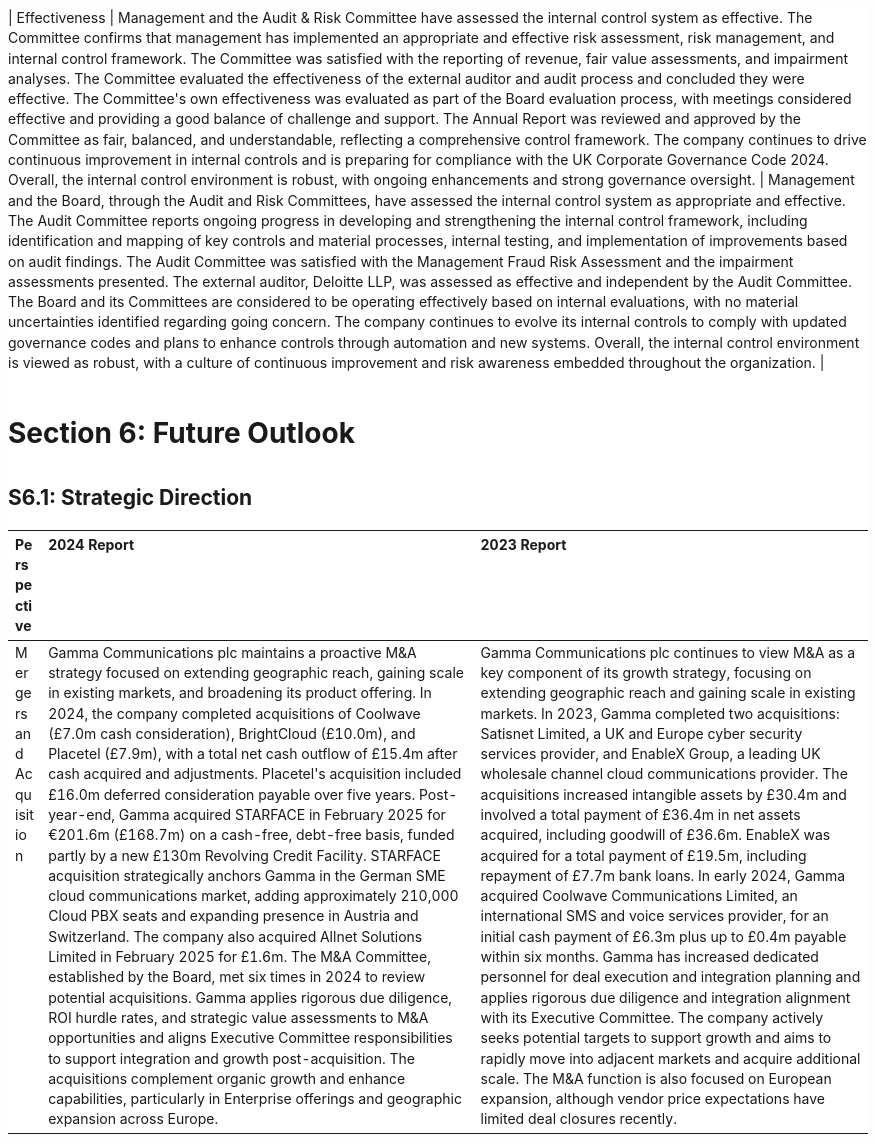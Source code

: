 | Effectiveness | Management and the Audit & Risk Committee have assessed the internal control system as effective. The Committee confirms that management has implemented an appropriate and effective risk assessment, risk management, and internal control framework. The Committee was satisfied with the reporting of revenue, fair value assessments, and impairment analyses. The Committee evaluated the effectiveness of the external auditor and audit process and concluded they were effective. The Committee's own effectiveness was evaluated as part of the Board evaluation process, with meetings considered effective and providing a good balance of challenge and support. The Annual Report was reviewed and approved by the Committee as fair, balanced, and understandable, reflecting a comprehensive control framework. The company continues to drive continuous improvement in internal controls and is preparing for compliance with the UK Corporate Governance Code 2024. Overall, the internal control environment is robust, with ongoing enhancements and strong governance oversight. | Management and the Board, through the Audit and Risk Committees, have assessed the internal control system as appropriate and effective. The Audit Committee reports ongoing progress in developing and strengthening the internal control framework, including identification and mapping of key controls and material processes, internal testing, and implementation of improvements based on audit findings. The Audit Committee was satisfied with the Management Fraud Risk Assessment and the impairment assessments presented. The external auditor, Deloitte LLP, was assessed as effective and independent by the Audit Committee. The Board and its Committees are considered to be operating effectively based on internal evaluations, with no material uncertainties identified regarding going concern. The company continues to evolve its internal controls to comply with updated governance codes and plans to enhance controls through automation and new systems. Overall, the internal control environment is viewed as robust, with a culture of continuous improvement and risk awareness embedded throughout the organization. |


# Section 6: Future Outlook

## S6.1: Strategic Direction

| Perspective | 2024 Report | 2023 Report |
| :---- | :---- | :---- |
| Mergers and Acquisition | Gamma Communications plc maintains a proactive M&A strategy focused on extending geographic reach, gaining scale in existing markets, and broadening its product offering. In 2024, the company completed acquisitions of Coolwave (£7.0m cash consideration), BrightCloud (£10.0m), and Placetel (£7.9m), with a total net cash outflow of £15.4m after cash acquired and adjustments. Placetel's acquisition included £16.0m deferred consideration payable over five years. Post-year-end, Gamma acquired STARFACE in February 2025 for €201.6m (£168.7m) on a cash-free, debt-free basis, funded partly by a new £130m Revolving Credit Facility. STARFACE acquisition strategically anchors Gamma in the German SME cloud communications market, adding approximately 210,000 Cloud PBX seats and expanding presence in Austria and Switzerland. The company also acquired Allnet Solutions Limited in February 2025 for £1.6m. The M&A Committee, established by the Board, met six times in 2024 to review potential acquisitions. Gamma applies rigorous due diligence, ROI hurdle rates, and strategic value assessments to M&A opportunities and aligns Executive Committee responsibilities to support integration and growth post-acquisition. The acquisitions complement organic growth and enhance capabilities, particularly in Enterprise offerings and geographic expansion across Europe. | Gamma Communications plc continues to view M&A as a key component of its growth strategy, focusing on extending geographic reach and gaining scale in existing markets. In 2023, Gamma completed two acquisitions: Satisnet Limited, a UK and Europe cyber security services provider, and EnableX Group, a leading UK wholesale channel cloud communications provider. The acquisitions increased intangible assets by £30.4m and involved a total payment of £36.4m in net assets acquired, including goodwill of £36.6m. EnableX was acquired for a total payment of £19.5m, including repayment of £7.7m bank loans. In early 2024, Gamma acquired Coolwave Communications Limited, an international SMS and voice services provider, for an initial cash payment of £6.3m plus up to £0.4m payable within six months. Gamma has increased dedicated personnel for deal execution and integration planning and applies rigorous due diligence and integration alignment with its Executive Committee. The company actively seeks potential targets to support growth and aims to rapidly move into adjacent markets and acquire additional scale. The M&A function is also focused on European expansion, although vendor price expectations have limited deal closures recently. |